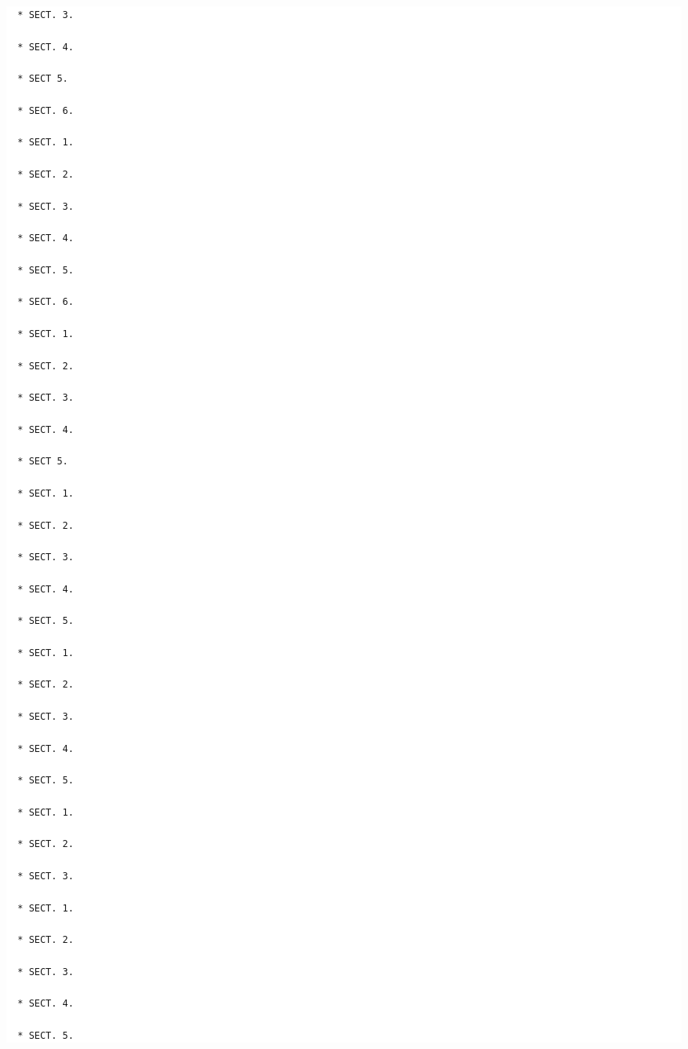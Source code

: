       * SECT. 3.

      * SECT. 4.

      * SECT 5.

      * SECT. 6.

      * SECT. 1.

      * SECT. 2.

      * SECT. 3.

      * SECT. 4.

      * SECT. 5.

      * SECT. 6.

      * SECT. 1.

      * SECT. 2.

      * SECT. 3.

      * SECT. 4.

      * SECT 5.

      * SECT. 1.

      * SECT. 2.

      * SECT. 3.

      * SECT. 4.

      * SECT. 5.

      * SECT. 1.

      * SECT. 2.

      * SECT. 3.

      * SECT. 4.

      * SECT. 5.

      * SECT. 1.

      * SECT. 2.

      * SECT. 3.

      * SECT. 1.

      * SECT. 2.

      * SECT. 3.

      * SECT. 4.

      * SECT. 5.
